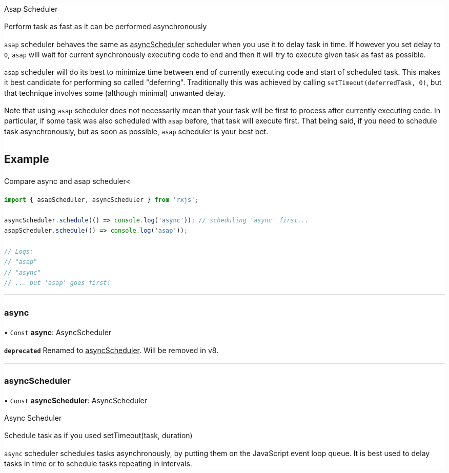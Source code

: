 Asap Scheduler

<span class="informal">Perform task as fast as it can be performed asynchronously</span>

`asap` scheduler behaves the same as [asyncScheduler](rxjs.md#asyncscheduler) scheduler when you use it to delay task
in time. If however you set delay to `0`, `asap` will wait for current synchronously executing
code to end and then it will try to execute given task as fast as possible.

`asap` scheduler will do its best to minimize time between end of currently executing code
and start of scheduled task. This makes it best candidate for performing so called "deferring".
Traditionally this was achieved by calling `setTimeout(deferredTask, 0)`, but that technique involves
some (although minimal) unwanted delay.

Note that using `asap` scheduler does not necessarily mean that your task will be first to process
after currently executing code. In particular, if some task was also scheduled with `asap` before,
that task will execute first. That being said, if you need to schedule task asynchronously, but
as soon as possible, `asap` scheduler is your best bet.

## Example
Compare async and asap scheduler<
```ts
import { asapScheduler, asyncScheduler } from 'rxjs';

asyncScheduler.schedule(() => console.log('async')); // scheduling 'async' first...
asapScheduler.schedule(() => console.log('asap'));

// Logs:
// "asap"
// "async"
// ... but 'asap' goes first!
```

___

### async

• `Const` **async**: AsyncScheduler

**`deprecated`** Renamed to [asyncScheduler](rxjs.md#asyncscheduler). Will be removed in v8.

___

### asyncScheduler

• `Const` **asyncScheduler**: AsyncScheduler

Async Scheduler

<span class="informal">Schedule task as if you used setTimeout(task, duration)</span>

`async` scheduler schedules tasks asynchronously, by putting them on the JavaScript
event loop queue. It is best used to delay tasks in time or to schedule tasks repeating
in intervals.
